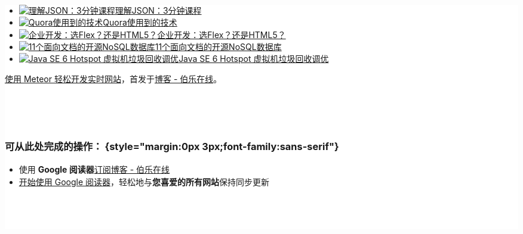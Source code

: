 -   [![理解JSON：3分钟课程](http://blog.jobbole.com/wp-content/plugins/wordpress-23-related-posts-plugin/static/thumbs/25.jpg)](http://blog.jobbole.com/852/)[理解JSON：3分钟课程](http://blog.jobbole.com/852/)
-   [![Quora使用到的技术](http://blog.jobbole.com/wp-content/plugins/wordpress-23-related-posts-plugin/static/thumbs/5.jpg)](http://blog.jobbole.com/1019/)[Quora使用到的技术](http://blog.jobbole.com/1019/)
-   [![企业开发：选Flex？还是HTML5？](http://blog.jobbole.com/wp-content/uploads/2011/11/html5-logo.jpg)](http://blog.jobbole.com/12461/)[企业开发：选Flex？还是HTML5？](http://blog.jobbole.com/12461/)
-   [![11个面向文档的开源NoSQL数据库](http://blog.jobbole.com/wp-content/uploads/2011/12/open-nosql-database4-150x150.png)](http://blog.jobbole.com/9426/)[11个面向文档的开源NoSQL数据库](http://blog.jobbole.com/9426/)
-   [![Java SE 6 Hotspot
    虚拟机垃圾回收调优](http://blog.jobbole.com/wp-content/uploads/2012/08/d98mwqq_145dnsx7mg9_b-150x150.gif)](http://blog.jobbole.com/24794/)[Java
    SE 6 Hotspot 虚拟机垃圾回收调优](http://blog.jobbole.com/24794/)

[使用 Meteor
轻松开发实时网站](http://blog.jobbole.com/35952/)，首发于[博客 -
伯乐在线](http://blog.jobbole.com)。



 

 

### 可从此处完成的操作： {style="margin:0px 3px;font-family:sans-serif"}

-   使用 **Google 阅读器**[订阅博客 -
    伯乐在线](http://www.google.com/reader/view/feed%2Fhttp%3A%2F%2Fblog.jobbole.com%2Ffeed%2F?source=email)
-   [开始使用 Google
    阅读器](http://www.google.com/reader/?source=email)，轻松地与**您喜爱的所有网站**保持同步更新

 

 
